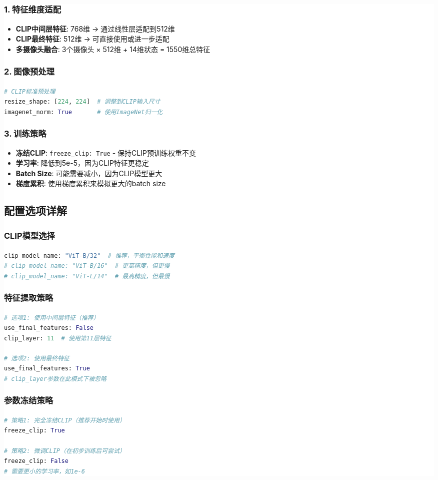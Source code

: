 ### 1. 特征维度适配

- **CLIP中间层特征**: 768维 -> 通过线性层适配到512维
- **CLIP最终特征**: 512维 -> 可直接使用或进一步适配
- **多摄像头融合**: 3个摄像头 × 512维 + 14维状态 = 1550维总特征

### 2. 图像预处理

```python
# CLIP标准预处理
resize_shape: [224, 224]  # 调整到CLIP输入尺寸
imagenet_norm: True       # 使用ImageNet归一化
```

### 3. 训练策略

- **冻结CLIP**: `freeze_clip: True` - 保持CLIP预训练权重不变
- **学习率**: 降低到5e-5，因为CLIP特征更稳定
- **Batch Size**: 可能需要减小，因为CLIP模型更大
- **梯度累积**: 使用梯度累积来模拟更大的batch size

## 配置选项详解

### CLIP模型选择

```python
clip_model_name: "ViT-B/32"  # 推荐，平衡性能和速度
# clip_model_name: "ViT-B/16"  # 更高精度，但更慢
# clip_model_name: "ViT-L/14"  # 最高精度，但最慢
```

### 特征提取策略

```python
# 选项1: 使用中间层特征（推荐）
use_final_features: False
clip_layer: 11  # 使用第11层特征

# 选项2: 使用最终特征
use_final_features: True
# clip_layer参数在此模式下被忽略
```

### 参数冻结策略

```python
# 策略1: 完全冻结CLIP（推荐开始时使用）
freeze_clip: True

# 策略2: 微调CLIP（在初步训练后可尝试）
freeze_clip: False
# 需要更小的学习率，如1e-6
```

